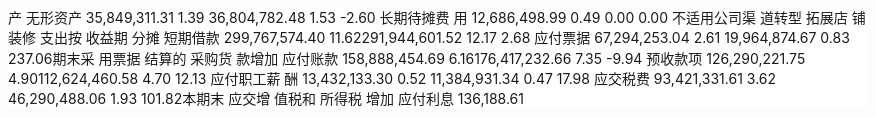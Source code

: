 产
无形资产
35,849,311.31
1.39
36,804,782.48
1.53
-2.60
长期待摊费
用
12,686,498.99
0.49
0.00
0.00
不适用公司渠
道转型
拓展店
铺装修
支出按
收益期
分摊
短期借款
299,767,574.40
11.62291,944,601.52
12.17
2.68
应付票据
67,294,253.04
2.61
19,964,874.67
0.83
237.06期末采
用票据
结算的
采购货
款增加
应付账款
158,888,454.69
6.16176,417,232.66
7.35
-9.94
预收款项
126,290,221.75
4.90112,624,460.58
4.70
12.13
应付职工薪
酬
13,432,133.30
0.52
11,384,931.34
0.47
17.98
应交税费
93,421,331.61
3.62
46,290,488.06
1.93
101.82本期末
应交增
值税和
所得税
增加
应付利息
136,188.61